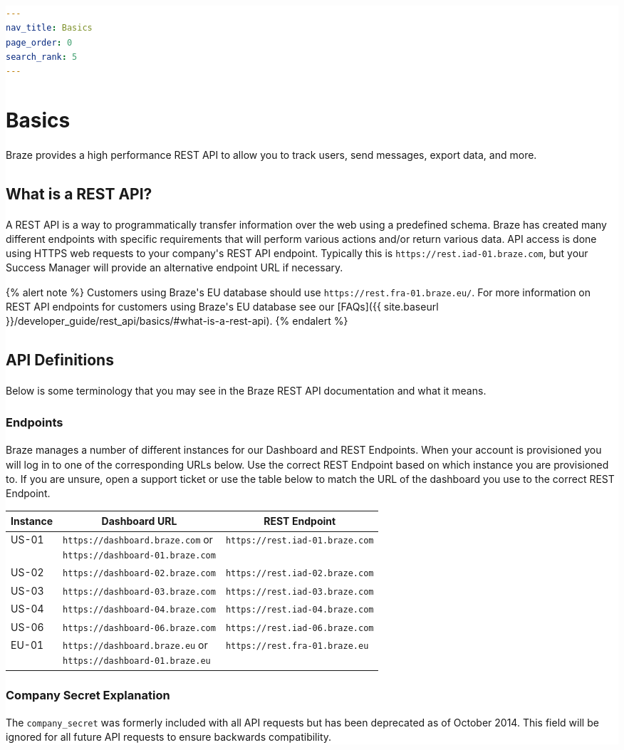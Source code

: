 ```yaml
---
nav_title: Basics
page_order: 0
search_rank: 5
---
```

# Basics

Braze provides a high performance REST API to allow you to track users, send messages, export data, and more.

## What is a REST API?

A REST API is a way to programmatically transfer information over the web using a predefined schema. Braze has created many different endpoints with specific requirements that will perform various actions and/or return various data. API access is done using HTTPS web requests to your company's REST API endpoint. Typically this is `https://rest.iad-01.braze.com`, but your Success Manager will provide an alternative endpoint URL if necessary.

{% alert note %}
Customers using Braze's EU database should use `https://rest.fra-01.braze.eu/`. For more information on REST API endpoints for customers using Braze's EU database see our [FAQs]({{ site.baseurl }}/developer_guide/rest_api/basics/#what-is-a-rest-api).
{% endalert %}

## API Definitions

Below is some terminology that you may see in the Braze REST API documentation and what it means.

### Endpoints

Braze manages a number of different instances for our Dashboard and REST Endpoints. When your account is provisioned you will log in to one of the corresponding URLs below. Use the correct REST Endpoint based on which instance you are provisioned to. If you are unsure, open a support ticket or use the table below to match the URL of the dashboard you use to the correct REST Endpoint.

Instance    | Dashboard URL   | REST Endpoint
----------- |---------------- | --------------------
US-01 | `https://dashboard.braze.com` or<br> `https://dashboard-01.braze.com` | `https://rest.iad-01.braze.com`
US-02 | `https://dashboard-02.braze.com` | `https://rest.iad-02.braze.com`
US-03 | `https://dashboard-03.braze.com` | `https://rest.iad-03.braze.com`
US-04 | `https://dashboard-04.braze.com` | `https://rest.iad-04.braze.com`
US-06 | `https://dashboard-06.braze.com` | `https://rest.iad-06.braze.com`
EU-01 | `https://dashboard.braze.eu` or<br> `https://dashboard-01.braze.eu` | `https://rest.fra-01.braze.eu`

### Company Secret Explanation

The `company_secret` was formerly included with all API requests but has been deprecated as of October 2014. This field will be ignored for all future API requests to ensure backwards compatibility.
